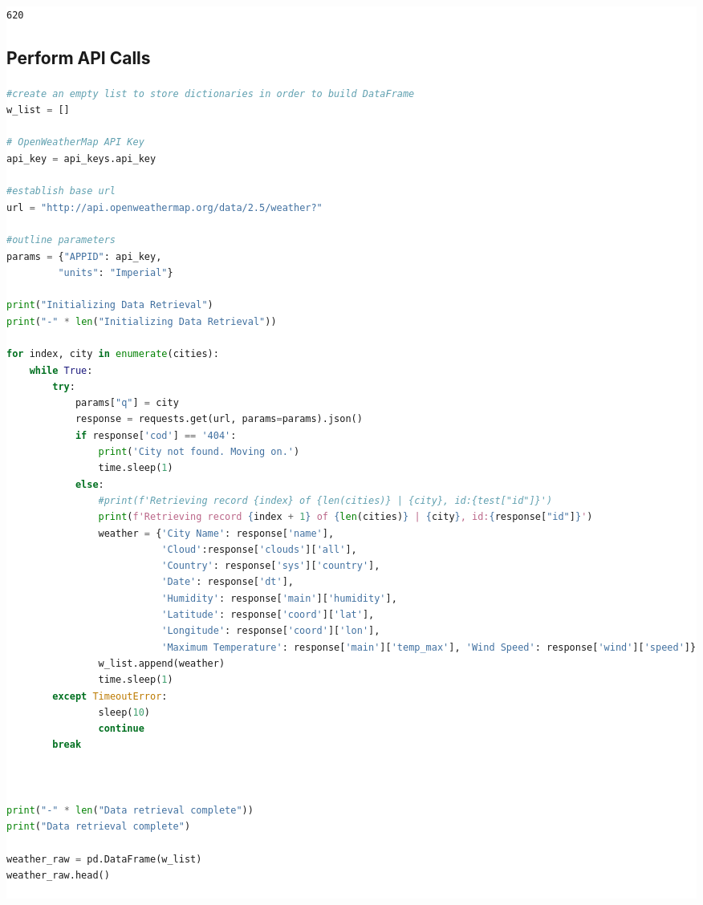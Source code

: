 



    620



## Perform API Calls


```python
#create an empty list to store dictionaries in order to build DataFrame
w_list = []

# OpenWeatherMap API Key
api_key = api_keys.api_key

#establish base url
url = "http://api.openweathermap.org/data/2.5/weather?"

#outline parameters
params = {"APPID": api_key,
         "units": "Imperial"}

print("Initializing Data Retrieval")
print("-" * len("Initializing Data Retrieval"))

for index, city in enumerate(cities):
    while True:
        try:
            params["q"] = city
            response = requests.get(url, params=params).json()
            if response['cod'] == '404':
                print('City not found. Moving on.')
                time.sleep(1)
            else:
                #print(f'Retrieving record {index} of {len(cities)} | {city}, id:{test["id"]}')
                print(f'Retrieving record {index + 1} of {len(cities)} | {city}, id:{response["id"]}')
                weather = {'City Name': response['name'],
                           'Cloud':response['clouds']['all'],
                           'Country': response['sys']['country'],
                           'Date': response['dt'],
                           'Humidity': response['main']['humidity'],
                           'Latitude': response['coord']['lat'],
                           'Longitude': response['coord']['lon'],
                           'Maximum Temperature': response['main']['temp_max'], 'Wind Speed': response['wind']['speed']}
                w_list.append(weather)
                time.sleep(1)
        except TimeoutError:
                sleep(10)
                continue
        break
                
            
        
print("-" * len("Data retrieval complete"))
print("Data retrieval complete")

weather_raw = pd.DataFrame(w_list)
weather_raw.head()
    
```
